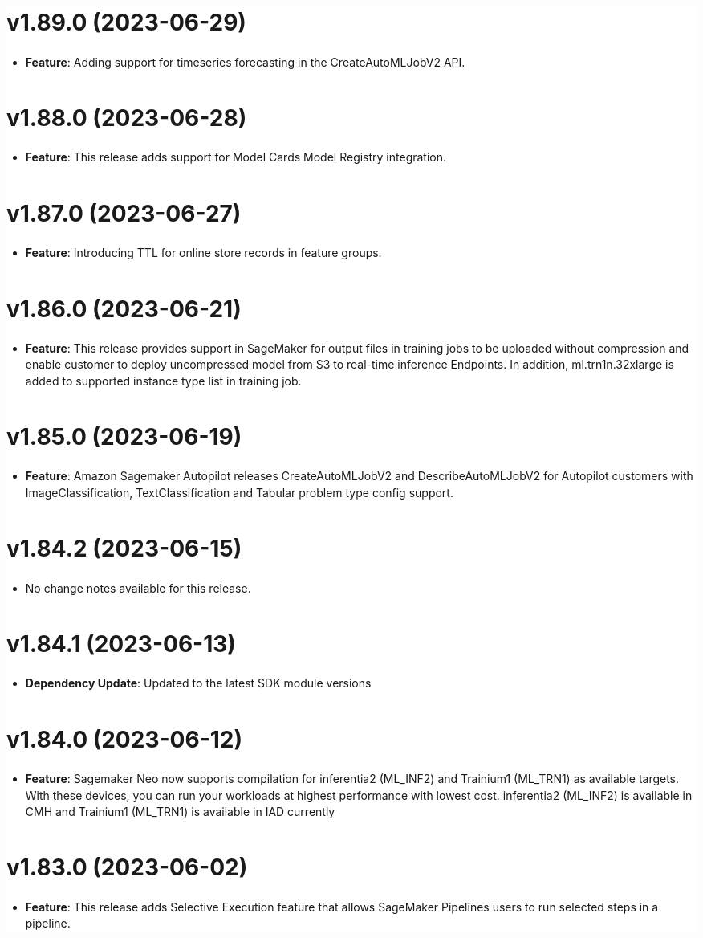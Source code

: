 # v1.89.0 (2023-06-29)

* **Feature**: Adding support for timeseries forecasting in the CreateAutoMLJobV2 API.

# v1.88.0 (2023-06-28)

* **Feature**: This release adds support for Model Cards Model Registry integration.

# v1.87.0 (2023-06-27)

* **Feature**: Introducing TTL for online store records in feature groups.

# v1.86.0 (2023-06-21)

* **Feature**: This release provides support in SageMaker for output files in training jobs to be uploaded without compression and enable customer to deploy uncompressed model from S3 to real-time inference Endpoints. In addition, ml.trn1n.32xlarge is added to supported instance type list in training job.

# v1.85.0 (2023-06-19)

* **Feature**: Amazon Sagemaker Autopilot releases CreateAutoMLJobV2 and DescribeAutoMLJobV2 for Autopilot customers with ImageClassification, TextClassification and Tabular problem type config support.

# v1.84.2 (2023-06-15)

* No change notes available for this release.

# v1.84.1 (2023-06-13)

* **Dependency Update**: Updated to the latest SDK module versions

# v1.84.0 (2023-06-12)

* **Feature**: Sagemaker Neo now supports compilation for inferentia2 (ML_INF2) and Trainium1 (ML_TRN1) as available targets. With these devices, you can run your workloads at highest performance with lowest cost. inferentia2 (ML_INF2) is available in CMH and Trainium1 (ML_TRN1) is available in IAD currently

# v1.83.0 (2023-06-02)

* **Feature**: This release adds Selective Execution feature that allows SageMaker Pipelines users to run selected steps in a pipeline.
